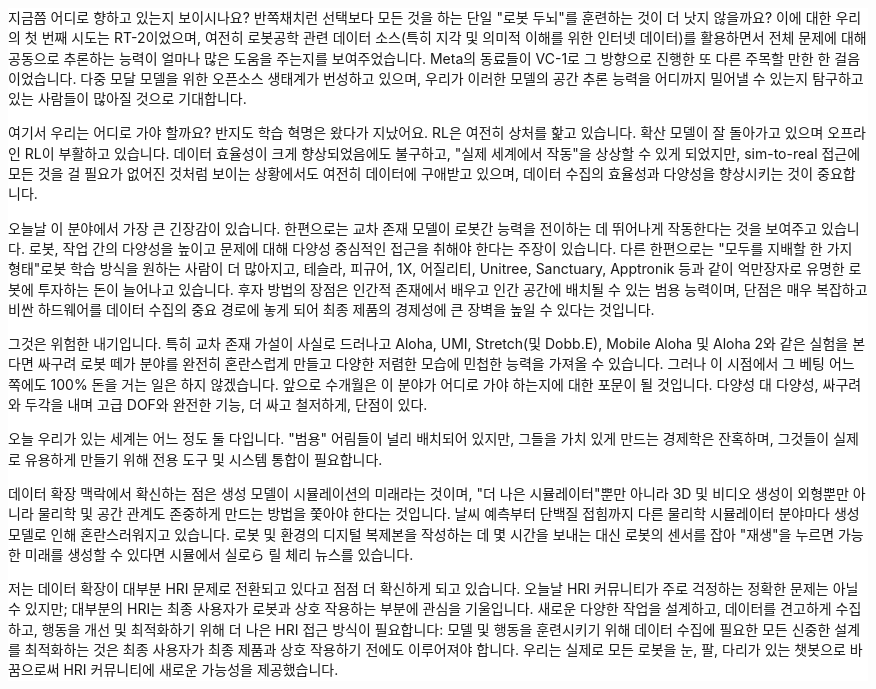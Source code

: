 지금쯤 어디로 향하고 있는지 보이시나요? 반쪽채치런 선택보다 모든 것을 하는 단일 "로봇 두뇌"를 훈련하는 것이 더 낫지 않을까요? 이에 대한 우리의 첫 번째 시도는 RT-2이었으며, 여전히 로봇공학 관련 데이터 소스(특히 지각 및 의미적 이해를 위한 인터넷 데이터)를 활용하면서 전체 문제에 대해 공동으로 추론하는 능력이 얼마나 많은 도움을 주는지를 보여주었습니다. Meta의 동료들이 VC-1로 그 방향으로 진행한 또 다른 주목할 만한 한 걸음이었습니다. 다중 모달 모델을 위한 오픈소스 생태계가 번성하고 있으며, 우리가 이러한 모델의 공간 추론 능력을 어디까지 밀어낼 수 있는지 탐구하고 있는 사람들이 많아질 것으로 기대합니다.

<div class="content-ad"></div>

여기서 우리는 어디로 가야 할까요? 반지도 학습 혁명은 왔다가 지났어요. RL은 여전히 상처를 핥고 있습니다. 확산 모델이 잘 돌아가고 있으며 오프라인 RL이 부활하고 있습니다. 데이터 효율성이 크게 향상되었음에도 불구하고, "실제 세계에서 작동"을 상상할 수 있게 되었지만, sim-to-real 접근에 모든 것을 걸 필요가 없어진 것처럼 보이는 상황에서도 여전히 데이터에 구애받고 있으며, 데이터 수집의 효율성과 다양성을 향상시키는 것이 중요합니다.

오늘날 이 분야에서 가장 큰 긴장감이 있습니다. 한편으로는 교차 존재 모델이 로봇간 능력을 전이하는 데 뛰어나게 작동한다는 것을 보여주고 있습니다. 로봇, 작업 간의 다양성을 높이고 문제에 대해 다양성 중심적인 접근을 취해야 한다는 주장이 있습니다. 다른 한편으로는 "모두를 지배할 한 가지 형태"로봇 학습 방식을 원하는 사람이 더 많아지고, 테슬라, 피규어, 1X, 어질리티, Unitree, Sanctuary, Apptronik 등과 같이 억만장자로 유명한 로봇에 투자하는 돈이 늘어나고 있습니다. 후자 방법의 장점은 인간적 존재에서 배우고 인간 공간에 배치될 수 있는 범용 능력이며, 단점은 매우 복잡하고 비싼 하드웨어를 데이터 수집의 중요 경로에 놓게 되어 최종 제품의 경제성에 큰 장벽을 높일 수 있다는 것입니다.

그것은 위험한 내기입니다. 특히 교차 존재 가설이 사실로 드러나고 Aloha, UMI, Stretch(및 Dobb.E), Mobile Aloha 및 Aloha 2와 같은 실험을 본다면 싸구려 로봇 떼가 분야를 완전히 혼란스럽게 만들고 다양한 저렴한 모습에 민첩한 능력을 가져올 수 있습니다. 그러나 이 시점에서 그 베팅 어느 쪽에도 100% 돈을 거는 일은 하지 않겠습니다. 앞으로 수개월은 이 분야가 어디로 가야 하는지에 대한 포문이 될 것입니다. 다양성 대 다양성, 싸구려와 두각을 내며 고급 DOF와 완전한 기능, 더 싸고 철저하게, 단점이 있다.

오늘 우리가 있는 세계는 어느 정도 둘 다입니다. "범용" 어림들이 널리 배치되어 있지만, 그들을 가치 있게 만드는 경제학은 잔혹하며, 그것들이 실제로 유용하게 만들기 위해 전용 도구 및 시스템 통합이 필요합니다.

데이터 확장 맥락에서 확신하는 점은 생성 모델이 시뮬레이션의 미래라는 것이며, "더 나은 시뮬레이터"뿐만 아니라 3D 및 비디오 생성이 외형뿐만 아니라 물리학 및 공간 관계도 존중하게 만드는 방법을 쫓아야 한다는 것입니다. 날씨 예측부터 단백질 접힘까지 다른 물리학 시뮬레이터 분야마다 생성 모델로 인해 혼란스러워지고 있습니다. 로봇 및 환경의 디지털 복제본을 작성하는 데 몇 시간을 보내는 대신 로봇의 센서를 잡아 "재생"을 누르면 가능한 미래를 생성할 수 있다면 시뮬에서 실로ら 릴 체리 뉴스를 있습니다.

<div class="content-ad"></div>

저는 데이터 확장이 대부분 HRI 문제로 전환되고 있다고 점점 더 확신하게 되고 있습니다. 오늘날 HRI 커뮤니티가 주로 걱정하는 정확한 문제는 아닐 수 있지만; 대부분의 HRI는 최종 사용자가 로봇과 상호 작용하는 부분에 관심을 기울입니다. 새로운 다양한 작업을 설계하고, 데이터를 견고하게 수집하고, 행동을 개선 및 최적화하기 위해 더 나은 HRI 접근 방식이 필요합니다: 모델 및 행동을 훈련시키기 위해 데이터 수집에 필요한 모든 신중한 설계를 최적화하는 것은 최종 사용자가 최종 제품과 상호 작용하기 전에도 이루어져야 합니다. 우리는 실제로 모든 로봇을 눈, 팔, 다리가 있는 챗봇으로 바꿈으로써 HRI 커뮤니티에 새로운 가능성을 제공했습니다.
